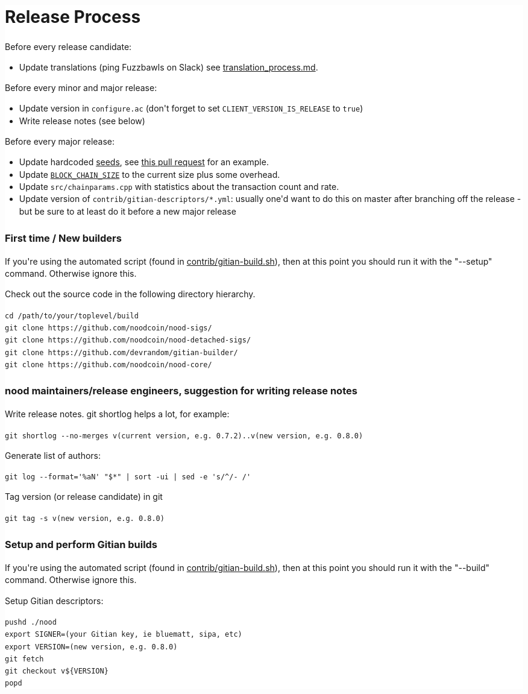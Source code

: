 Release Process
===============

Before every release candidate:

* Update translations (ping Fuzzbawls on Slack) see [translation_process.md](https://github.com/noodcoin/nood-core/blob/master/doc/translation_process.md#synchronising-translations).

Before every minor and major release:

* Update version in `configure.ac` (don't forget to set `CLIENT_VERSION_IS_RELEASE` to `true`)
* Write release notes (see below)

Before every major release:

* Update hardcoded [seeds](/contrib/seeds/README.md), see [this pull request](https://github.com/bitcoin/bitcoin/pull/7415) for an example.
* Update [`BLOCK_CHAIN_SIZE`](/src/qt/intro.cpp) to the current size plus some overhead.
* Update `src/chainparams.cpp` with statistics about the transaction count and rate.
* Update version of `contrib/gitian-descriptors/*.yml`: usually one'd want to do this on master after branching off the release - but be sure to at least do it before a new major release

### First time / New builders

If you're using the automated script (found in [contrib/gitian-build.sh](/contrib/gitian-build.sh)), then at this point you should run it with the "--setup" command. Otherwise ignore this.

Check out the source code in the following directory hierarchy.

    cd /path/to/your/toplevel/build
    git clone https://github.com/noodcoin/nood-sigs/
    git clone https://github.com/noodcoin/nood-detached-sigs/
    git clone https://github.com/devrandom/gitian-builder/
    git clone https://github.com/noodcoin/nood-core/

### nood maintainers/release engineers, suggestion for writing release notes

Write release notes. git shortlog helps a lot, for example:

    git shortlog --no-merges v(current version, e.g. 0.7.2)..v(new version, e.g. 0.8.0)


Generate list of authors:

    git log --format='%aN' "$*" | sort -ui | sed -e 's/^/- /'

Tag version (or release candidate) in git

    git tag -s v(new version, e.g. 0.8.0)

### Setup and perform Gitian builds

If you're using the automated script (found in [contrib/gitian-build.sh](/contrib/gitian-build.sh)), then at this point you should run it with the "--build" command. Otherwise ignore this.

Setup Gitian descriptors:

    pushd ./nood
    export SIGNER=(your Gitian key, ie bluematt, sipa, etc)
    export VERSION=(new version, e.g. 0.8.0)
    git fetch
    git checkout v${VERSION}
    popd

